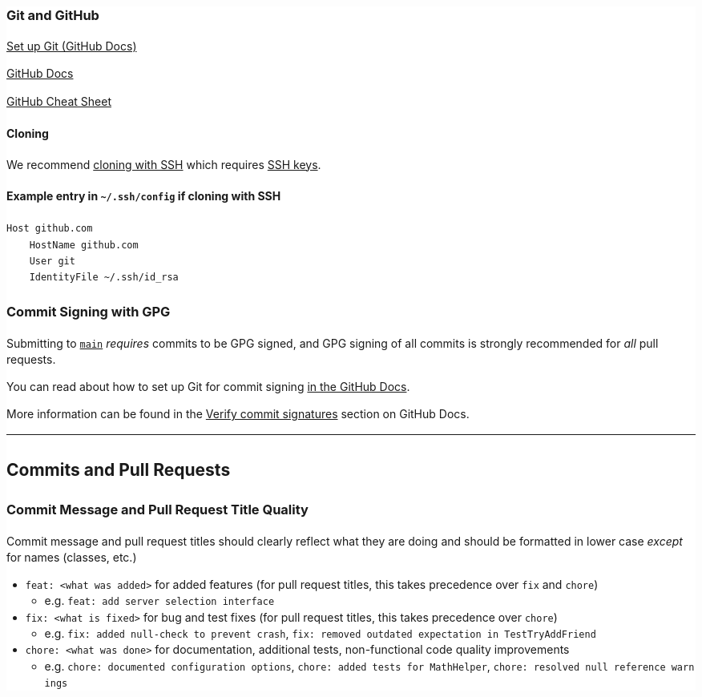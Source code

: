 ### Git and GitHub

[Set up Git (GitHub Docs)](https://docs.github.com/en/get-started/quickstart/set-up-git)

[GitHub Docs](https://docs.github.com/en)

[GitHub Cheat Sheet](https://github.com/tiimgreen/github-cheat-sheet/blob/master/README.md)

#### Cloning

We recommend [cloning with SSH](https://docs.github.com/en/github/getting-started-with-github/about-remote-repositories/#cloning-with-ssh-urls) which requires [SSH keys](https://docs.github.com/en/articles/generating-a-new-ssh-key-and-adding-it-to-the-ssh-agent).

#### Example entry in `~/.ssh/config` if cloning with SSH

```
Host github.com
    HostName github.com
    User git
    IdentityFile ~/.ssh/id_rsa
```

### Commit Signing with GPG

Submitting to [`main`](https://github.com/AscensionGameDev/Intersect-Engine/tree/main) _requires_ commits to be GPG signed, and GPG signing of all commits is strongly recommended for _all_ pull requests.

You can read about how to set up Git for commit signing [in the GitHub Docs](https://docs.github.com/en/authentication/managing-commit-signature-verification/signing-commits).

More information can be found in the [Verify commit signatures](https://docs.github.com/en/authentication/managing-commit-signature-verification) section on GitHub Docs.

--------------------

## Commits and Pull Requests

### Commit Message and Pull Request Title Quality

Commit message and pull request titles should clearly reflect what they are doing and should be formatted in lower case _except_ for names (classes, etc.)
  - `feat: <what was added>` for added features (for pull request titles, this takes precedence over `fix` and `chore`)
    - e.g. `feat: add server selection interface`
  - `fix: <what is fixed>` for bug and test fixes (for pull request titles, this takes precedence over `chore`)
    - e.g. `fix: added null-check to prevent crash`, `fix: removed outdated expectation in TestTryAddFriend`
  - `chore: <what was done>` for documentation, additional tests, non-functional code quality improvements
    - e.g. `chore: documented configuration options`, `chore: added tests for MathHelper`, `chore: resolved null reference warnings`
